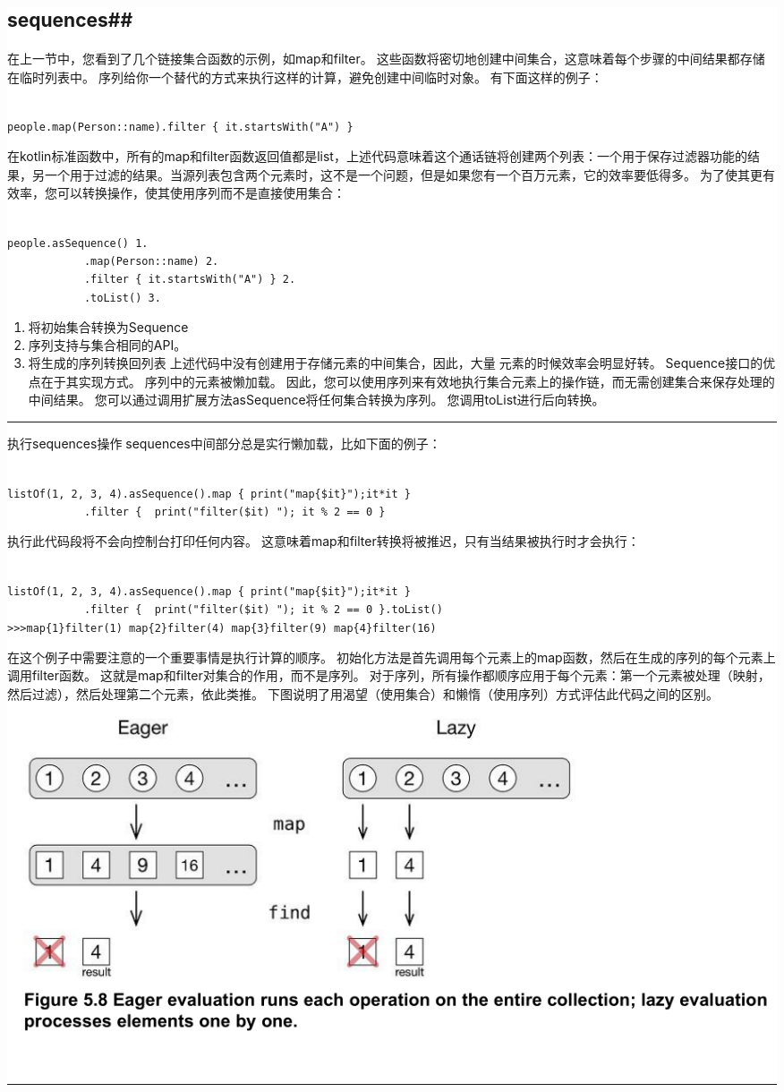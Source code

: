 ## sequences##
在上一节中，您看到了几个链接集合函数的示例，如map和filter。 这些函数将密切地创建中间集合，这意味着每个步骤的中间结果都存储在临时列表中。 序列给你一个替代的方式来执行这样的计算，避免创建中间临时对象。
有下面这样的例子：
<pre><code>
people.map(Person::name).filter { it.startsWith("A") }
</code></pre>
在kotlin标准函数中，所有的map和filter函数返回值都是list，上述代码意味着这个通话链将创建两个列表：一个用于保存过滤器功能的结果，另一个用于过滤的结果。当源列表包含两个元素时，这不是一个问题，但是如果您有一个百万元素，它的效率要低得多。
为了使其更有效率，您可以转换操作，使其使用序列而不是直接使用集合：
<pre><code>
people.asSequence() 1.
            .map(Person::name) 2.
            .filter { it.startsWith("A") } 2.
            .toList() 3.
</code></pre>

 1. 将初始集合转换为Sequence
 2. 序列支持与集合相同的API。
 3. 将生成的序列转换回列表
上述代码中没有创建用于存储元素的中间集合，因此，大量 元素的时候效率会明显好转。
Sequence接口的优点在于其实现方式。 序列中的元素被懒加载。 因此，您可以使用序列来有效地执行集合元素上的操作链，而无需创建集合来保存处理的中间结果。
您可以通过调用扩展方法asSequence将任何集合转换为序列。 您调用toList进行后向转换。

---
执行sequences操作
sequences中间部分总是实行懒加载，比如下面的例子：
<pre><code>
listOf(1, 2, 3, 4).asSequence().map { print("map{$it}");it*it }
            .filter {  print("filter($it) "); it % 2 == 0 }
</code></pre>
执行此代码段将不会向控制台打印任何内容。 这意味着map和filter转换将被推迟，只有当结果被执行时才会执行：
<pre><code>
listOf(1, 2, 3, 4).asSequence().map { print("map{$it}");it*it }
            .filter {  print("filter($it) "); it % 2 == 0 }.toList()
&gt;&gt;&gt;map{1}filter(1) map{2}filter(4) map{3}filter(9) map{4}filter(16) 
</code></pre>
在这个例子中需要注意的一个重要事情是执行计算的顺序。 初始化方法是首先调用每个元素上的map函数，然后在生成的序列的每个元素上调用filter函数。 这就是map和filter对集合的作用，而不是序列。 对于序列，所有操作都顺序应用于每个元素：第一个元素被处理（映射，然后过滤），然后处理第二个元素，依此类推。
下图说明了用渴望（使用集合）和懒惰（使用序列）方式评估此代码之间的区别。
![集合与序列链式处理](https://github.com/aheven/holt/blob/master/image/%E9%9B%86%E5%90%88%E4%B8%8E%E5%BA%8F%E5%88%97%E9%93%BE%E5%BC%8F%E5%A4%84%E7%90%86.png)

---